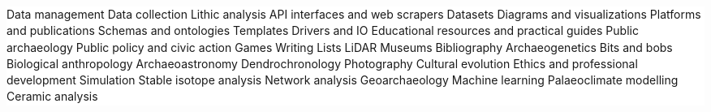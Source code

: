 Data management
Data collection
Lithic analysis
API interfaces and web scrapers
Datasets
Diagrams and visualizations
Platforms and publications
Schemas and ontologies
Templates
Drivers and IO
Educational resources and practical guides
Public archaeology
Public policy and civic action
Games
Writing
Lists
LiDAR
Museums
Bibliography
Archaeogenetics
Bits and bobs
Biological anthropology
Archaeoastronomy
Dendrochronology
Photography
Cultural evolution
Ethics and professional development
Simulation
Stable isotope analysis
Network analysis
Geoarchaeology
Machine learning
Palaeoclimate modelling
Ceramic analysis
